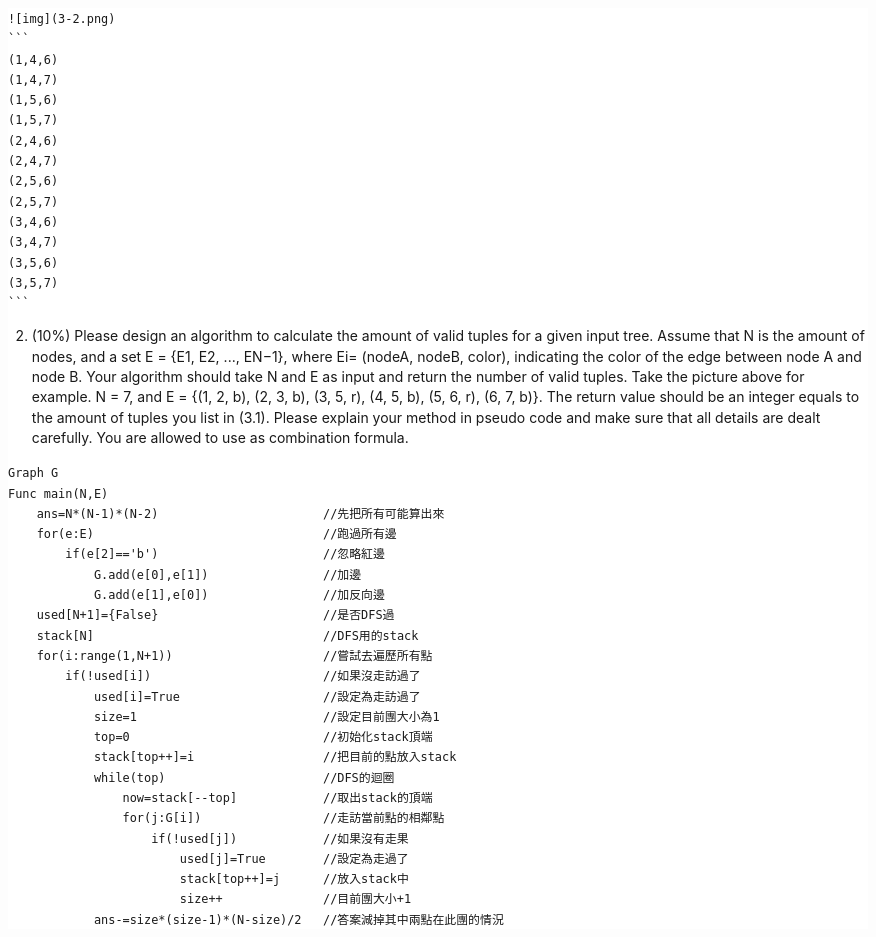     ![img](3-2.png)  
    ```
    (1,4,6)
    (1,4,7)
    (1,5,6)
    (1,5,7)
    (2,4,6)
    (2,4,7)
    (2,5,6)
    (2,5,7)
    (3,4,6)
    (3,4,7)
    (3,5,6)
    (3,5,7)
    ```
2. (10%) Please design an algorithm to calculate the amount of valid tuples for a given input tree. Assume that N is the amount of nodes, and a set E = {E1, E2, ..., EN−1}, where Ei= (nodeA, nodeB, color), indicating the color of the edge between node A and node B. Your algorithm should take N and E as input and return the number of valid tuples. Take the picture above for example. N = 7, and E = {(1, 2, b), (2, 3, b), (3, 5, r), (4, 5, b), (5, 6, r), (6, 7, b)}. The return value should be an integer equals to the amount of tuples you list in (3.1). Please explain your method in pseudo code and make sure that all details are dealt carefully. You are allowed to use as combination formula.
```
Graph G
Func main(N,E)
    ans=N*(N-1)*(N-2)                       //先把所有可能算出來
    for(e:E)                                //跑過所有邊
        if(e[2]=='b')                       //忽略紅邊
            G.add(e[0],e[1])                //加邊
            G.add(e[1],e[0])                //加反向邊
    used[N+1]={False}                       //是否DFS過
    stack[N]                                //DFS用的stack
    for(i:range(1,N+1))                     //嘗試去遍歷所有點
        if(!used[i])                        //如果沒走訪過了
            used[i]=True                    //設定為走訪過了
            size=1                          //設定目前團大小為1
            top=0                           //初始化stack頂端
            stack[top++]=i                  //把目前的點放入stack
            while(top)                      //DFS的迴圈
                now=stack[--top]            //取出stack的頂端
                for(j:G[i])                 //走訪當前點的相鄰點
                    if(!used[j])            //如果沒有走果
                        used[j]=True        //設定為走過了
                        stack[top++]=j      //放入stack中
                        size++              //目前團大小+1
            ans-=size*(size-1)*(N-size)/2   //答案減掉其中兩點在此團的情況
```